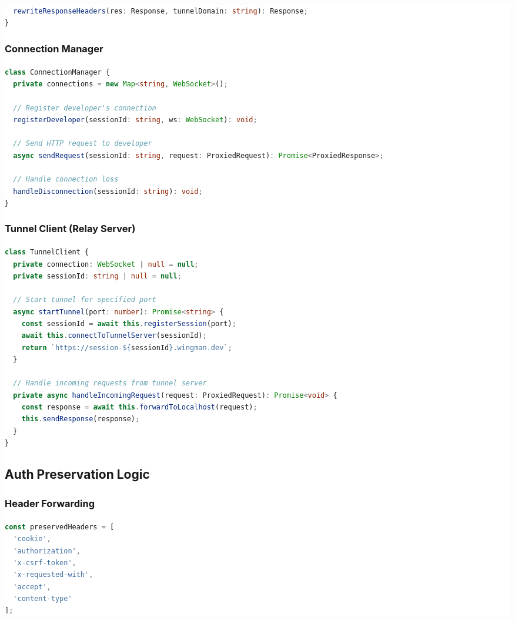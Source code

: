 ```typescript
  rewriteResponseHeaders(res: Response, tunnelDomain: string): Response;
}
```

### Connection Manager
```typescript
class ConnectionManager {
  private connections = new Map<string, WebSocket>();
  
  // Register developer's connection
  registerDeveloper(sessionId: string, ws: WebSocket): void;
  
  // Send HTTP request to developer
  async sendRequest(sessionId: string, request: ProxiedRequest): Promise<ProxiedResponse>;
  
  // Handle connection loss
  handleDisconnection(sessionId: string): void;
}
```

### Tunnel Client (Relay Server)
```typescript
class TunnelClient {
  private connection: WebSocket | null = null;
  private sessionId: string | null = null;
  
  // Start tunnel for specified port
  async startTunnel(port: number): Promise<string> {
    const sessionId = await this.registerSession(port);
    await this.connectToTunnelServer(sessionId);
    return `https://session-${sessionId}.wingman.dev`;
  }
  
  // Handle incoming requests from tunnel server
  private async handleIncomingRequest(request: ProxiedRequest): Promise<void> {
    const response = await this.forwardToLocalhost(request);
    this.sendResponse(response);
  }
}
```

## Auth Preservation Logic

### Header Forwarding
```typescript
const preservedHeaders = [
  'cookie',
  'authorization', 
  'x-csrf-token',
  'x-requested-with',
  'accept',
  'content-type'
];
```
